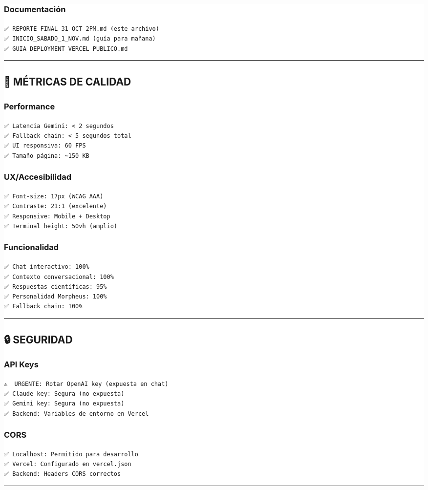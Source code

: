 ### **Documentación**
```
✅ REPORTE_FINAL_31_OCT_2PM.md (este archivo)
✅ INICIO_SABADO_1_NOV.md (guía para mañana)
✅ GUIA_DEPLOYMENT_VERCEL_PUBLICO.md
```

---

## 🎯 MÉTRICAS DE CALIDAD

### **Performance**
```
✅ Latencia Gemini: < 2 segundos
✅ Fallback chain: < 5 segundos total
✅ UI responsiva: 60 FPS
✅ Tamaño página: ~150 KB
```

### **UX/Accesibilidad**
```
✅ Font-size: 17px (WCAG AAA)
✅ Contraste: 21:1 (excelente)
✅ Responsive: Mobile + Desktop
✅ Terminal height: 50vh (amplio)
```

### **Funcionalidad**
```
✅ Chat interactivo: 100%
✅ Contexto conversacional: 100%
✅ Respuestas científicas: 95%
✅ Personalidad Morpheus: 100%
✅ Fallback chain: 100%
```

---

## 🔒 SEGURIDAD

### **API Keys**
```
⚠️  URGENTE: Rotar OpenAI key (expuesta en chat)
✅ Claude key: Segura (no expuesta)
✅ Gemini key: Segura (no expuesta)
✅ Backend: Variables de entorno en Vercel
```

### **CORS**
```
✅ Localhost: Permitido para desarrollo
✅ Vercel: Configurado en vercel.json
✅ Backend: Headers CORS correctos
```

---